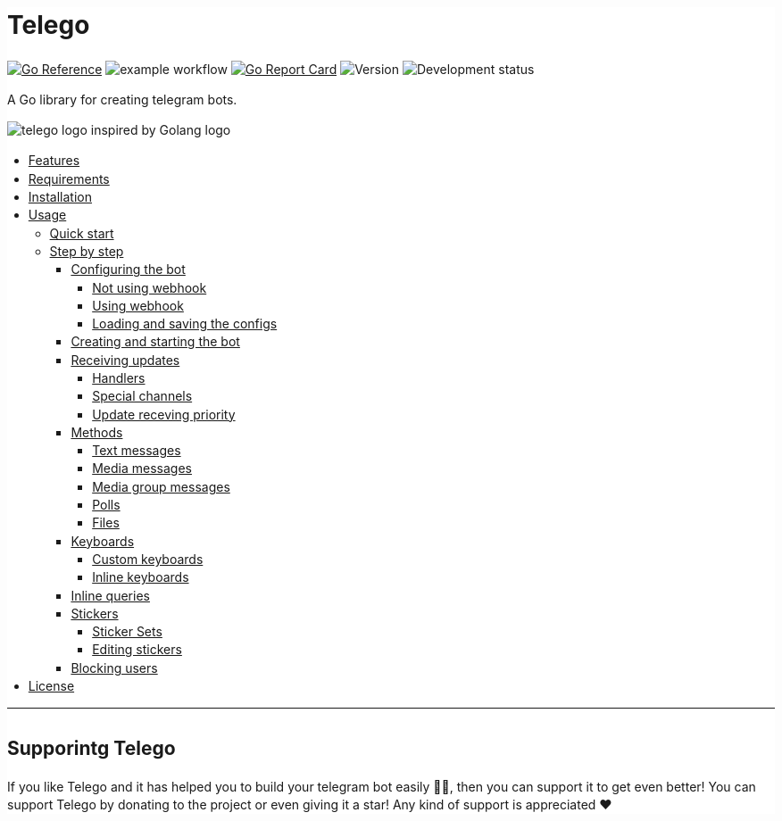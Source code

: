 # Telego

[![Go Reference](https://pkg.go.dev/badge/github.com/SakoDroid/telego.svg)](https://pkg.go.dev/github.com/SakoDroid/telego)
![example workflow](https://github.com/SakoDroid/telego/actions/workflows/go.yml/badge.svg)
[![Go Report Card](https://goreportcard.com/badge/github.com/SakoDroid/telego)](https://goreportcard.com/report/github.com/SakoDroid/telego)
![Version](https://img.shields.io/badge/%20%20Version%20%20-%20%201.8.0%20-brightgreen)
![Development status](https://img.shields.io/badge/%20%20Development%20%20-%20%20Active%20%20-blueviolet)

A Go library for creating telegram bots.

![telego logo inspired by Golang logo](https://i.ibb.co/zr9tNJQ/telego-logo-removebg.png)

* [Features](#features)
* [Requirements](#requirements)
* [Installation](#installation)
* [Usage](#usage)
    * [Quick start](#quick-start)
    * [Step by step](#step-by-step)
        * [Configuring the bot](#configuring-the-bot)
            * [Not using webhook](#not-using-webhook)
            * [Using webhook](#using-webhook)
            * [Loading and saving the configs](#loading-and-saving-the-configs)
        * [Creating and starting the bot](#creating-and-starting-the-bot)
        * [Receiving updates](#receiving-updates)
            * [Handlers](#handlers)
            * [Special channels](#special-channels)
            * [Update receving priority](#update-receiving-priority)
        * [Methods](#methods)
            * [Text messages](#text-messages)
            * [Media messages](#media-messages)
            * [Media group messages](#media-group-messages)
            * [Polls](#polls)
            * [Files](#files)
        * [Keyboards](#keyboards)
            * [Custom keyboards](#custom-keyboards)
            * [Inline keyboards](#inline-keyboards)
        * [Inline queries](#inline-queries)
        * [Stickers](#stickers)
            * [Sticker Sets](#sticker-sets)
            * [Editing stickers](#editing-stickers)
        * [Blocking users](#blocking-users)
* [License](#license)

---------------------------------
## Supporintg Telego
If you like Telego and it has helped you to build your telegram bot easily 🫶🏼, then you can support it to get even better!
You can support Telego by donating to the project or even giving it a star! Any kind of support is appreciated ❤️
